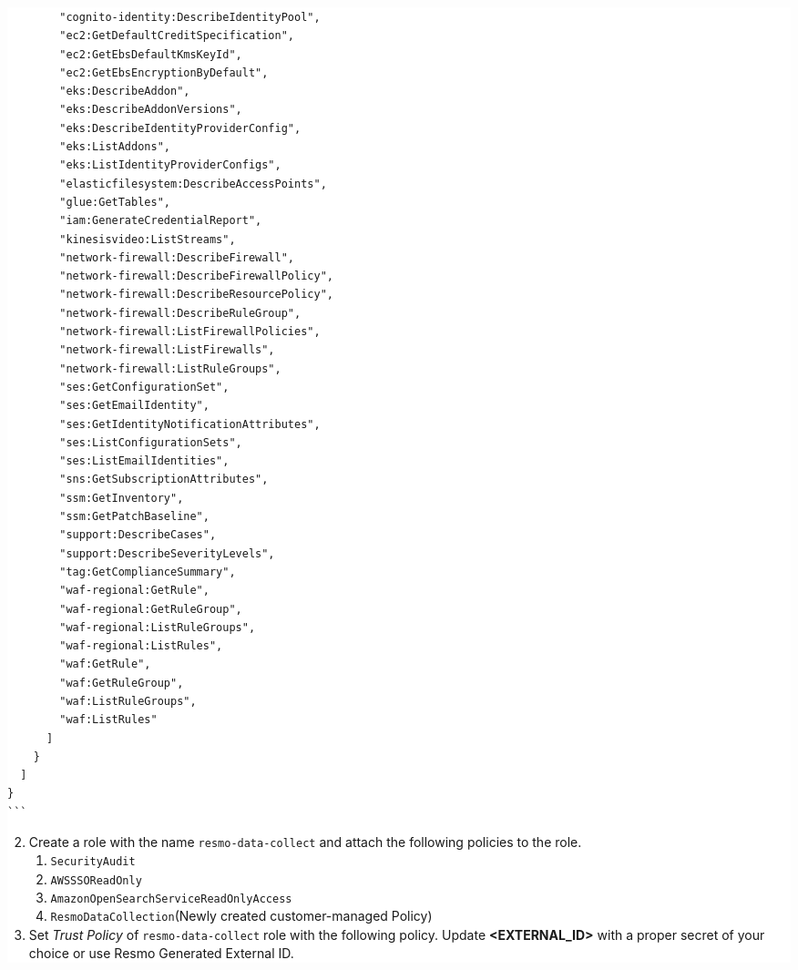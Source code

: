             "cognito-identity:DescribeIdentityPool",
            "ec2:GetDefaultCreditSpecification",
            "ec2:GetEbsDefaultKmsKeyId",
            "ec2:GetEbsEncryptionByDefault",
            "eks:DescribeAddon",
            "eks:DescribeAddonVersions",
            "eks:DescribeIdentityProviderConfig",
            "eks:ListAddons",
            "eks:ListIdentityProviderConfigs",
            "elasticfilesystem:DescribeAccessPoints",
            "glue:GetTables",
            "iam:GenerateCredentialReport",
            "kinesisvideo:ListStreams",
            "network-firewall:DescribeFirewall",
            "network-firewall:DescribeFirewallPolicy",
            "network-firewall:DescribeResourcePolicy",
            "network-firewall:DescribeRuleGroup",
            "network-firewall:ListFirewallPolicies",
            "network-firewall:ListFirewalls",
            "network-firewall:ListRuleGroups",
            "ses:GetConfigurationSet",
            "ses:GetEmailIdentity",
            "ses:GetIdentityNotificationAttributes",
            "ses:ListConfigurationSets",
            "ses:ListEmailIdentities",
            "sns:GetSubscriptionAttributes",
            "ssm:GetInventory",
            "ssm:GetPatchBaseline",
            "support:DescribeCases",
            "support:DescribeSeverityLevels",
            "tag:GetComplianceSummary",
            "waf-regional:GetRule",
            "waf-regional:GetRuleGroup",
            "waf-regional:ListRuleGroups",
            "waf-regional:ListRules",
            "waf:GetRule",
            "waf:GetRuleGroup",
            "waf:ListRuleGroups",
            "waf:ListRules"
          ]
        }
      ]
    }
    ```


2. Create a role with the name `resmo-data-collect` and attach the following policies to the role.
   1. `SecurityAudit`
   2. `AWSSSOReadOnly`
   3. `AmazonOpenSearchServiceReadOnlyAccess`
   4. `ResmoDataCollection`(Newly created customer-managed Policy)
3.  Set _Trust Policy_ of `resmo-data-collect` role with the following policy. Update **\<EXTERNAL\_ID>** with a proper secret of your choice or use Resmo Generated External ID.

